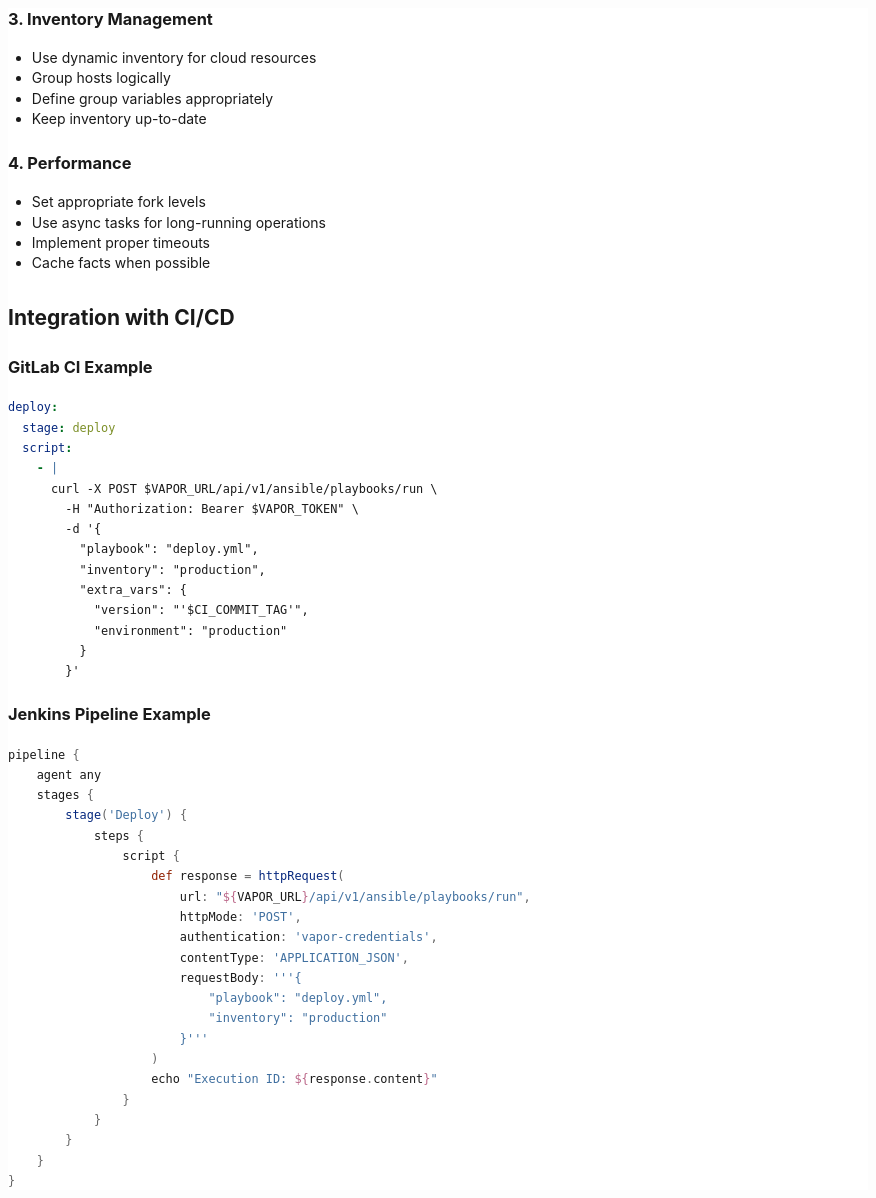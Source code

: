 ### 3. Inventory Management
- Use dynamic inventory for cloud resources
- Group hosts logically
- Define group variables appropriately
- Keep inventory up-to-date

### 4. Performance
- Set appropriate fork levels
- Use async tasks for long-running operations
- Implement proper timeouts
- Cache facts when possible

## Integration with CI/CD

### GitLab CI Example
```yaml
deploy:
  stage: deploy
  script:
    - |
      curl -X POST $VAPOR_URL/api/v1/ansible/playbooks/run \
        -H "Authorization: Bearer $VAPOR_TOKEN" \
        -d '{
          "playbook": "deploy.yml",
          "inventory": "production",
          "extra_vars": {
            "version": "'$CI_COMMIT_TAG'",
            "environment": "production"
          }
        }'
```

### Jenkins Pipeline Example
```groovy
pipeline {
    agent any
    stages {
        stage('Deploy') {
            steps {
                script {
                    def response = httpRequest(
                        url: "${VAPOR_URL}/api/v1/ansible/playbooks/run",
                        httpMode: 'POST',
                        authentication: 'vapor-credentials',
                        contentType: 'APPLICATION_JSON',
                        requestBody: '''{
                            "playbook": "deploy.yml",
                            "inventory": "production"
                        }'''
                    )
                    echo "Execution ID: ${response.content}"
                }
            }
        }
    }
}
```
